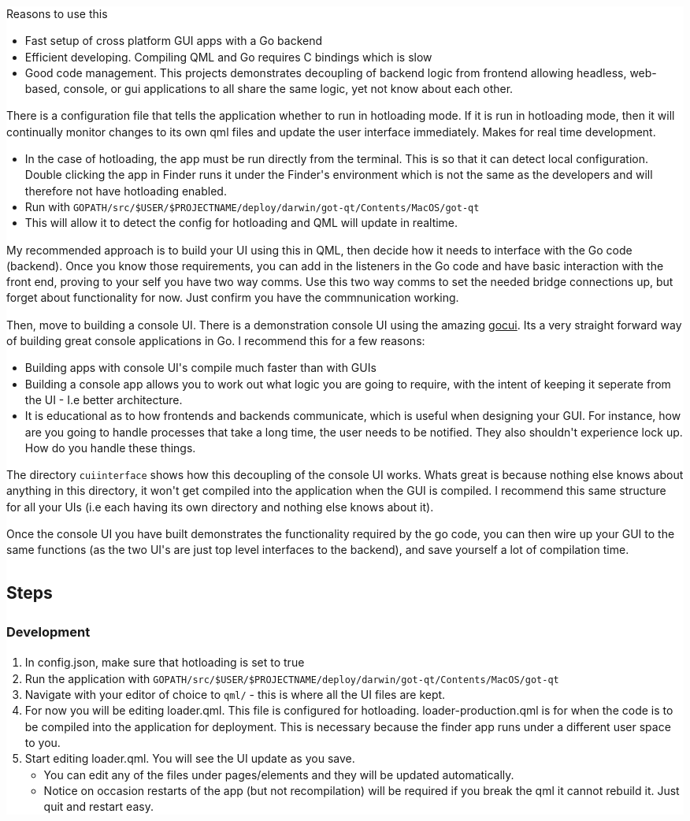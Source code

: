 Reasons to use this

* Fast setup of cross platform GUI apps with a Go backend
* Efficient developing. Compiling QML and Go requires C bindings which is slow
* Good code management. This projects demonstrates decoupling of backend logic from frontend allowing headless, web-based, console, or gui applications to all share the same logic, yet not know about each other.

There is a configuration file that tells the application whether to run in hotloading mode. If it is run in hotloading mode, then it will continually monitor changes to its own qml files and update the user interface immediately. Makes for real time development.

* In the case of hotloading, the app must be run directly from the terminal. This is so that it can detect local configuration. Double clicking the app in Finder runs it under the Finder's environment which is not the same as the developers and will therefore not have hotloading enabled.
* Run with `GOPATH/src/$USER/$PROJECTNAME/deploy/darwin/got-qt/Contents/MacOS/got-qt`
* This will allow it to detect the config for hotloading and QML will update in realtime.

My recommended approach is to build your UI using this in QML, then decide how it needs to interface with the Go code (backend). Once you know those requirements, you can add in the listeners in the Go code and have basic interaction with the front end, proving to your self you have two way comms. Use this two way comms to set the needed bridge connections up, but forget about functionality for now. Just confirm you have the commnunication working.

Then, move to building a console UI. There is a demonstration console UI using the amazing [gocui](https://github.com/jroimartin/gocui). Its a very straight forward way of building great console applications in Go. I recommend this for a few reasons:

* Building apps with console UI's compile much faster than with GUIs
* Building a console app allows you to work out what logic you are going to require, with the intent of keeping it seperate from the UI - I.e better architecture.
* It is educational as to how frontends and backends communicate, which is useful when designing your GUI. For instance, how are you going to handle processes that take a long time, the user needs to be notified. They also shouldn't experience lock up. How do you handle these things.

The directory `cuiinterface` shows how this decoupling of the console UI works. Whats great is because nothing else knows about anything in this directory, it won't get compiled into the application when the GUI is compiled. I recommend this same structure for all your UIs (i.e each having its own directory and nothing else knows about it).

Once the console UI you have built demonstrates the functionality required by the go code, you can then wire up your GUI to the same functions (as the two UI's are just top level interfaces to the backend), and save yourself a lot of compilation time.

## Steps

### Development

1. In config.json, make sure that hotloading is set to true
2. Run the application with `GOPATH/src/$USER/$PROJECTNAME/deploy/darwin/got-qt/Contents/MacOS/got-qt`
3. Navigate with your editor of choice to `qml/` - this is where all the UI files are kept.
4. For now you will be editing loader.qml. This file is configured for hotloading. loader-production.qml is for when the code is to be compiled into the application for deployment. This is necessary because the finder app runs under a different user space to you.
5. Start editing loader.qml. You will see the UI update as you save.
	* You can edit any of the files under pages/elements and they will be updated automatically.
	* Notice on occasion restarts of the app (but not recompilation) will be required if you break the qml it cannot rebuild it. Just quit and restart easy.
